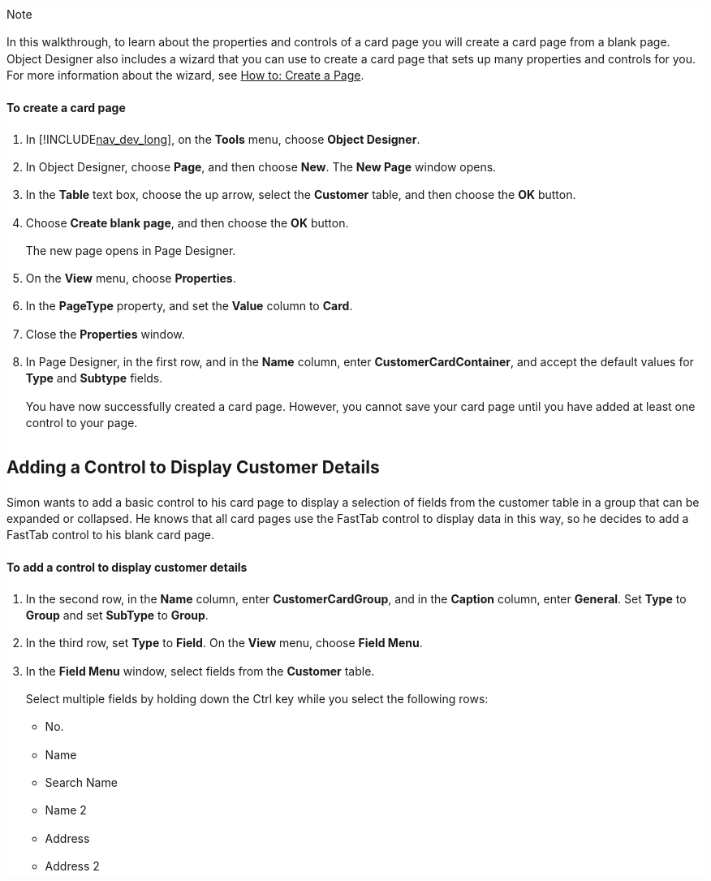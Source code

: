 > [!NOTE]  
>  In this walkthrough, to learn about the properties and controls of a card page you will create a card page from a blank page. Object Designer also includes a wizard that you can use to create a card page that sets up many properties and controls for you. For more information about the wizard, see [How to: Create a Page](How-to--Create-a-Page.md).  
  
#### To create a card page  
  
1. In [!INCLUDE[nav_dev_long](includes/nav_dev_long_md.md)], on the **Tools** menu, choose **Object Designer**.  
  
2. In Object Designer, choose **Page**, and then choose **New**. The **New Page** window opens.  
  
3. In the **Table** text box, choose the up arrow, select the **Customer** table, and then choose the **OK** button.  
  
4. Choose **Create blank page**, and then choose the **OK** button.  
  
    The new page opens in Page Designer.  
  
5. On the **View** menu, choose **Properties**.  
  
6. In the **PageType** property, and set the **Value** column to **Card**.  
  
7. Close the **Properties** window.  
  
8. In Page Designer, in the first row, and in the **Name** column, enter **CustomerCardContainer**, and accept the default values for **Type** and **Subtype** fields.  
  
   You have now successfully created a card page. However, you cannot save your card page until you have added at least one control to your page.  
  
## Adding a Control to Display Customer Details  
 Simon wants to add a basic control to his card page to display a selection of fields from the customer table in a group that can be expanded or collapsed. He knows that all card pages use the FastTab control to display data in this way, so he decides to add a FastTab control to his blank card page.  
  
#### To add a control to display customer details  
  
1.  In the second row, in the **Name** column, enter **CustomerCardGroup**, and in the **Caption** column, enter **General**. Set **Type** to **Group** and set **SubType** to **Group**.  
  
2.  In the third row, set **Type** to **Field**. On the **View** menu, choose **Field Menu**.  
  
3.  In the **Field Menu** window, select fields from the **Customer** table.  
  
     Select multiple fields by holding down the Ctrl key while you select the following rows:  
  
    -   No.  
  
    -   Name  
  
    -   Search Name  
  
    -   Name 2  
  
    -   Address  
  
    -   Address 2  
  